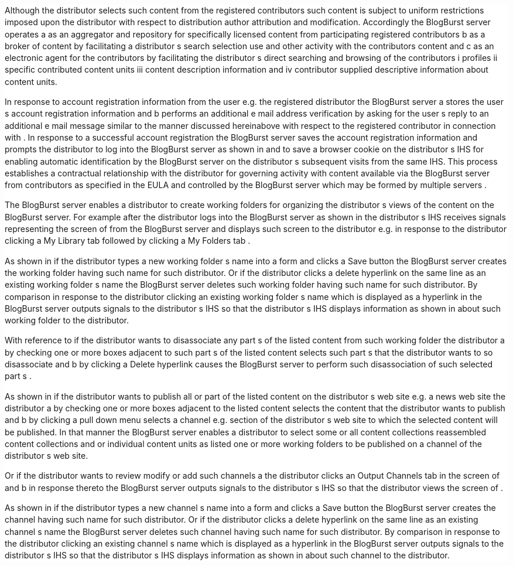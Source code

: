 Although the distributor selects such content from the registered contributors such content is subject to uniform restrictions imposed upon the distributor with respect to distribution author attribution and modification. Accordingly the BlogBurst server operates a as an aggregator and repository for specifically licensed content from participating registered contributors b as a broker of content by facilitating a distributor s search selection use and other activity with the contributors content and c as an electronic agent for the contributors by facilitating the distributor s direct searching and browsing of the contributors i profiles ii specific contributed content units iii content description information and iv contributor supplied descriptive information about content units.

In response to account registration information from the user e.g. the registered distributor the BlogBurst server a stores the user s account registration information and b performs an additional e mail address verification by asking for the user s reply to an additional e mail message similar to the manner discussed hereinabove with respect to the registered contributor in connection with . In response to a successful account registration the BlogBurst server saves the account registration information and prompts the distributor to log into the BlogBurst server as shown in and to save a browser cookie on the distributor s IHS for enabling automatic identification by the BlogBurst server on the distributor s subsequent visits from the same IHS. This process establishes a contractual relationship with the distributor for governing activity with content available via the BlogBurst server from contributors as specified in the EULA and controlled by the BlogBurst server which may be formed by multiple servers .

The BlogBurst server enables a distributor to create working folders for organizing the distributor s views of the content on the BlogBurst server. For example after the distributor logs into the BlogBurst server as shown in the distributor s IHS receives signals representing the screen of from the BlogBurst server and displays such screen to the distributor e.g. in response to the distributor clicking a My Library tab followed by clicking a My Folders tab .

As shown in if the distributor types a new working folder s name into a form and clicks a Save button the BlogBurst server creates the working folder having such name for such distributor. Or if the distributor clicks a delete hyperlink on the same line as an existing working folder s name the BlogBurst server deletes such working folder having such name for such distributor. By comparison in response to the distributor clicking an existing working folder s name which is displayed as a hyperlink in the BlogBurst server outputs signals to the distributor s IHS so that the distributor s IHS displays information as shown in about such working folder to the distributor.

With reference to if the distributor wants to disassociate any part s of the listed content from such working folder the distributor a by checking one or more boxes adjacent to such part s of the listed content selects such part s that the distributor wants to so disassociate and b by clicking a Delete hyperlink causes the BlogBurst server to perform such disassociation of such selected part s .

As shown in if the distributor wants to publish all or part of the listed content on the distributor s web site e.g. a news web site the distributor a by checking one or more boxes adjacent to the listed content selects the content that the distributor wants to publish and b by clicking a pull down menu selects a channel e.g. section of the distributor s web site to which the selected content will be published. In that manner the BlogBurst server enables a distributor to select some or all content collections reassembled content collections and or individual content units as listed one or more working folders to be published on a channel of the distributor s web site.

Or if the distributor wants to review modify or add such channels a the distributor clicks an Output Channels tab in the screen of and b in response thereto the BlogBurst server outputs signals to the distributor s IHS so that the distributor views the screen of .

As shown in if the distributor types a new channel s name into a form and clicks a Save button the BlogBurst server creates the channel having such name for such distributor. Or if the distributor clicks a delete hyperlink on the same line as an existing channel s name the BlogBurst server deletes such channel having such name for such distributor. By comparison in response to the distributor clicking an existing channel s name which is displayed as a hyperlink in the BlogBurst server outputs signals to the distributor s IHS so that the distributor s IHS displays information as shown in about such channel to the distributor.
